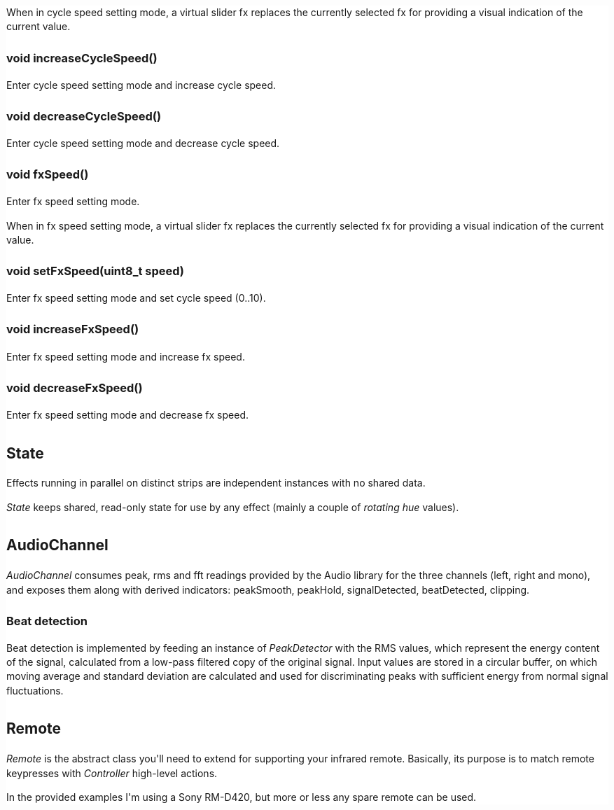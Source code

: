 When in cycle speed setting mode, a virtual slider fx replaces the currently selected fx for providing a visual indication of the current value.

### void increaseCycleSpeed()
Enter cycle speed setting mode and increase cycle speed.

### void decreaseCycleSpeed()
Enter cycle speed setting mode and decrease cycle speed.

### void fxSpeed()
Enter fx speed setting mode.

When in fx speed setting mode, a virtual slider fx replaces the currently selected fx for providing a visual indication of the current value.

### void setFxSpeed(uint8_t speed)
Enter fx speed setting mode and set cycle speed (0..10).

### void increaseFxSpeed()
Enter fx speed setting mode and increase fx speed.

### void decreaseFxSpeed()
Enter fx speed setting mode and decrease fx speed.

## State

Effects running in parallel on distinct strips are independent instances with no shared data.

*State* keeps shared, read-only state for use by any effect (mainly a couple of *rotating hue* values).

## AudioChannel

*AudioChannel* consumes peak, rms and fft readings provided by the Audio library for the three channels (left, right and mono), and exposes them along with derived indicators: peakSmooth, peakHold, signalDetected, beatDetected, clipping.

### Beat detection

Beat detection is implemented by feeding an instance of *PeakDetector* with the RMS values, which represent the energy content of the signal, calculated from a low-pass filtered copy of the original signal.
Input values are stored in a circular buffer, on which moving average and standard deviation are calculated and used for discriminating peaks with sufficient energy from normal signal fluctuations.

## Remote

*Remote* is the abstract class you'll need to extend for supporting your infrared remote.
Basically, its purpose is to match remote keypresses with *Controller* high-level actions.

In the provided examples I'm using a Sony RM-D420, but more or less any spare remote can be used.
